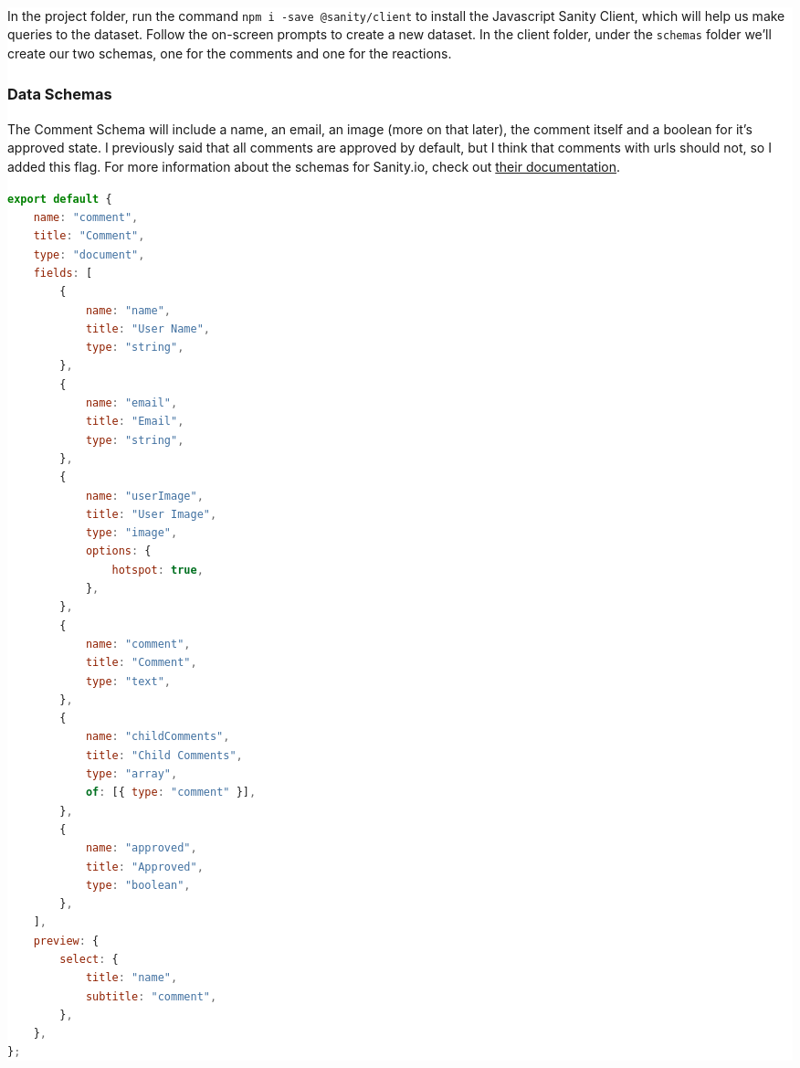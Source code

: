 In the project folder, run the command `npm i -save @sanity/client` to install the Javascript Sanity Client, which will help us make queries to the dataset. Follow the on-screen prompts to create a new dataset. In the client folder, under the `schemas` folder we’ll create our two schemas, one for the comments and one for the reactions.

### Data Schemas
The Comment Schema will include a name, an email, an image (more on that later), the comment itself and a boolean for it’s approved state. I previously said that all comments are approved by default, but I think that comments with urls should not, so I added this flag.
For more information about the schemas for Sanity.io, check out [their documentation](https://www.sanity.io/docs/content-modelling).

```js
export default {
	name: "comment",
	title: "Comment",
	type: "document",
	fields: [
		{
			name: "name",
			title: "User Name",
			type: "string",
		},
		{
			name: "email",
			title: "Email",
			type: "string",
		},
		{
			name: "userImage",
			title: "User Image",
			type: "image",
			options: {
				hotspot: true,
			},
		},
		{
			name: "comment",
			title: "Comment",
			type: "text",
		},
		{
			name: "childComments",
			title: "Child Comments",
			type: "array",
			of: [{ type: "comment" }],
		},
		{
			name: "approved",
			title: "Approved",
			type: "boolean",
		},
	],
	preview: {
		select: {
			title: "name",
			subtitle: "comment",
		},
	},
};
```
